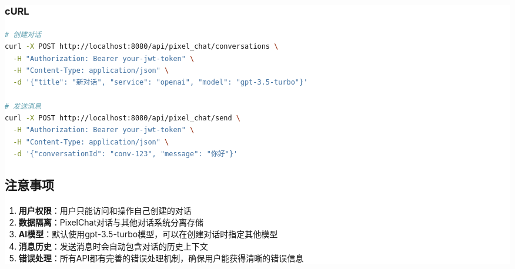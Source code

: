 ### cURL

```bash
# 创建对话
curl -X POST http://localhost:8080/api/pixel_chat/conversations \
  -H "Authorization: Bearer your-jwt-token" \
  -H "Content-Type: application/json" \
  -d '{"title": "新对话", "service": "openai", "model": "gpt-3.5-turbo"}'

# 发送消息
curl -X POST http://localhost:8080/api/pixel_chat/send \
  -H "Authorization: Bearer your-jwt-token" \
  -H "Content-Type: application/json" \
  -d '{"conversationId": "conv-123", "message": "你好"}'
```

## 注意事项

1. **用户权限**：用户只能访问和操作自己创建的对话
2. **数据隔离**：PixelChat对话与其他对话系统分离存储
3. **AI模型**：默认使用gpt-3.5-turbo模型，可以在创建对话时指定其他模型
4. **消息历史**：发送消息时会自动包含对话的历史上下文
5. **错误处理**：所有API都有完善的错误处理机制，确保用户能获得清晰的错误信息 